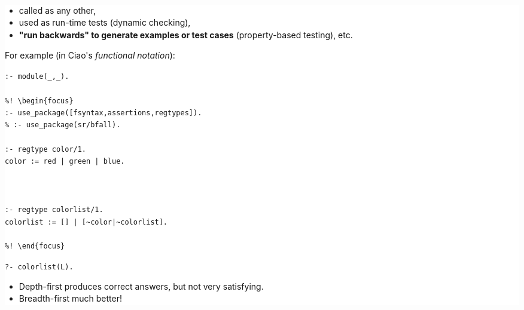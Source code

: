   - called as any other, 
  - used as run-time tests (dynamic checking), 
  - **"run backwards" to generate examples or test cases**
    (property-based testing), etc.

For example (in Ciao's *functional notation*): 

```ciao_runnable
:- module(_,_).

%! \begin{focus}
:- use_package([fsyntax,assertions,regtypes]).
% :- use_package(sr/bfall).
  
:- regtype color/1. 
color := red | green | blue.



:- regtype colorlist/1. 
colorlist := [] | [~color|~colorlist].

%! \end{focus}
```

```ciao_runnable
?- colorlist(L).
```

- Depth-first produces correct answers, but not very satisfying.
- Breadth-first much better!


